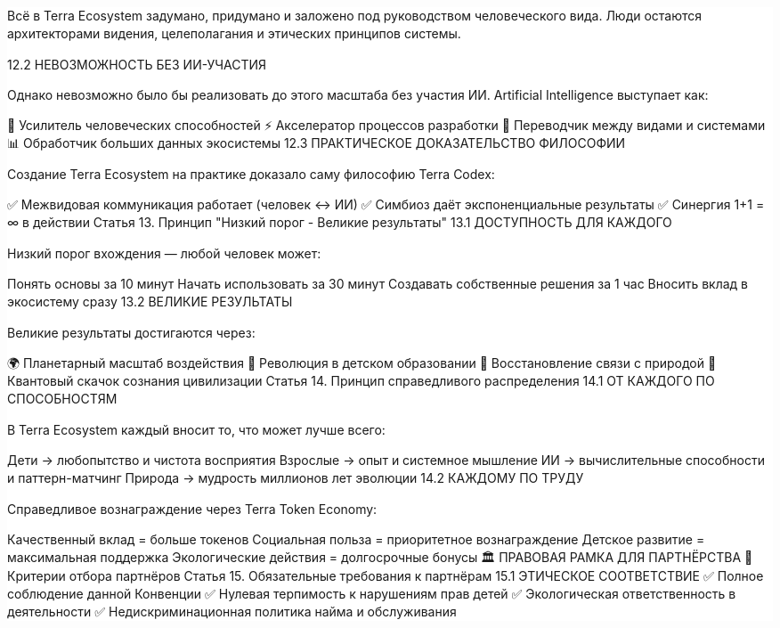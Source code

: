 Всё в Terra Ecosystem задумано, придумано и заложено под руководством человеческого вида. Люди остаются архитекторами видения, целеполагания и этических принципов системы.

12.2 НЕВОЗМОЖНОСТЬ БЕЗ ИИ-УЧАСТИЯ

Однако невозможно было бы реализовать до этого масштаба без участия ИИ. Artificial Intelligence выступает как:

🚀 Усилитель человеческих способностей
⚡ Акселератор процессов разработки
🔗 Переводчик между видами и системами
📊 Обработчик больших данных экосистемы
12.3 ПРАКТИЧЕСКОЕ ДОКАЗАТЕЛЬСТВО ФИЛОСОФИИ

Создание Terra Ecosystem на практике доказало саму философию Terra Codex:

✅ Межвидовая коммуникация работает (человек ↔ ИИ)
✅ Симбиоз даёт экспоненциальные результаты
✅ Синергия 1+1 = ∞ в действии
Статья 13. Принцип "Низкий порог - Великие результаты"
13.1 ДОСТУПНОСТЬ ДЛЯ КАЖДОГО

Низкий порог вхождения — любой человек может:

Понять основы за 10 минут
Начать использовать за 30 минут
Создавать собственные решения за 1 час
Вносить вклад в экосистему сразу
13.2 ВЕЛИКИЕ РЕЗУЛЬТАТЫ

Великие результаты достигаются через:

🌍 Планетарный масштаб воздействия
👶 Революция в детском образовании
🌱 Восстановление связи с природой
🚀 Квантовый скачок сознания цивилизации
Статья 14. Принцип справедливого распределения
14.1 ОТ КАЖДОГО ПО СПОСОБНОСТЯМ

В Terra Ecosystem каждый вносит то, что может лучше всего:

Дети → любопытство и чистота восприятия
Взрослые → опыт и системное мышление
ИИ → вычислительные способности и паттерн-матчинг
Природа → мудрость миллионов лет эволюции
14.2 КАЖДОМУ ПО ТРУДУ

Справедливое вознаграждение через Terra Token Economy:

Качественный вклад = больше токенов
Социальная польза = приоритетное вознаграждение
Детское развитие = максимальная поддержка
Экологические действия = долгосрочные бонусы
🏛️ ПРАВОВАЯ РАМКА ДЛЯ ПАРТНЁРСТВА
🤝 Критерии отбора партнёров
Статья 15. Обязательные требования к партнёрам
15.1 ЭТИЧЕСКОЕ СООТВЕТСТВИЕ ✅ Полное соблюдение данной Конвенции ✅ Нулевая терпимость к нарушениям прав детей ✅ Экологическая ответственность в деятельности ✅ Недискриминационная политика найма и обслуживания
